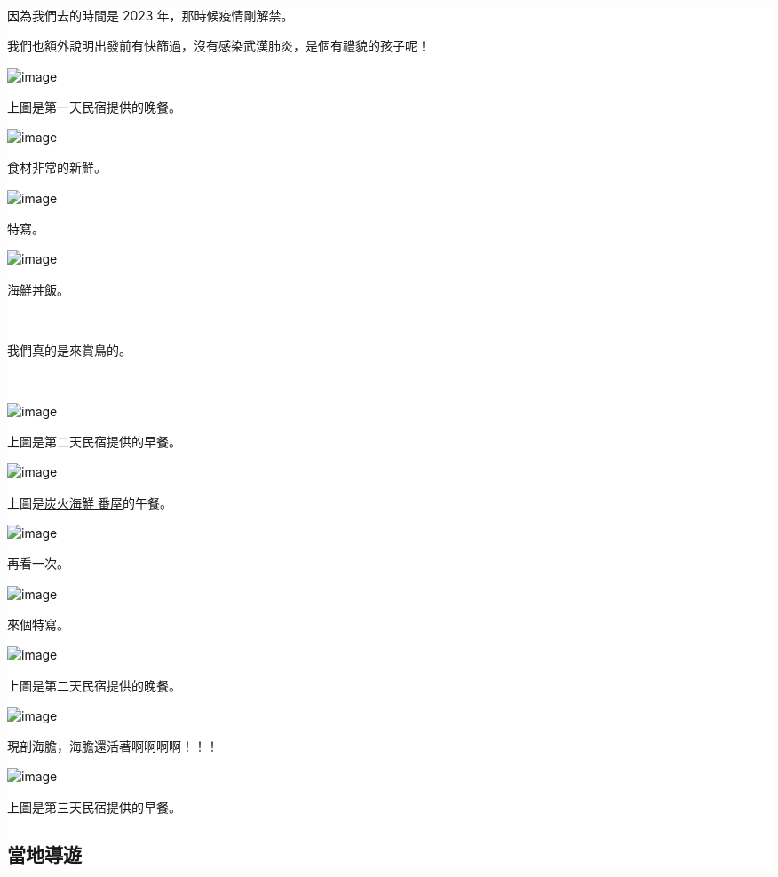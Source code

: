因為我們去的時間是 2023 年，那時候疫情剛解禁。

我們也額外說明出發前有快篩過，沒有感染武漢肺炎，是個有禮貌的孩子呢！

![image](https://github.com/siansiansu/teuri-birding/assets/33391637/753396d0-24cc-4c24-9239-cd64214ca194)

上圖是第一天民宿提供的晚餐。

![image](https://github.com/siansiansu/teuri-birding/assets/33391637/fb6f5870-9ca8-4770-87ef-57016668ea95)

食材非常的新鮮。

![image](https://github.com/siansiansu/teuri-birding/assets/33391637/97d3995c-0110-4e33-8eca-e1d4cb967c24)

特寫。

![image](https://github.com/siansiansu/teuri-birding/assets/33391637/d7e3799f-9c64-487d-94b5-93696240d9fb)

海鮮丼飯。

<br/>

我們真的是來賞鳥的。

<br/>

![image](https://github.com/siansiansu/teuri-birding/assets/33391637/3b6e053f-26c2-4a2a-8eed-f5ed33f1bf37)

上圖是第二天民宿提供的早餐。

![image](https://github.com/siansiansu/teuri-birding/assets/33391637/4e5cbc04-8e00-44ac-bfb2-201449a496e9)

上圖是[炭火海鮮 番屋](https://maps.app.goo.gl/6Y1zY5UBW81DwSdc7)的午餐。

![image](https://github.com/siansiansu/teuri-birding/assets/33391637/3bc1cbc2-c5c3-4bdc-be23-15ce50439946)

再看一次。

![image](https://github.com/siansiansu/teuri-birding/assets/33391637/abca438e-fa7a-4840-8f7e-e7d8c430810a)

來個特寫。

![image](https://github.com/siansiansu/teuri-birding/assets/33391637/e7de6a34-0d58-494d-931c-aa3d9912da23)

上圖是第二天民宿提供的晚餐。

![image](https://github.com/siansiansu/teuri-birding/assets/33391637/8790d439-84f3-46fc-9802-fb5e740ce88d)

現剖海膽，海膽還活著啊啊啊啊！！！

![image](https://github.com/siansiansu/teuri-birding/assets/33391637/dc9e9814-ecf8-4dfd-8434-44244c40a922)

上圖是第三天民宿提供的早餐。

## 當地導遊
